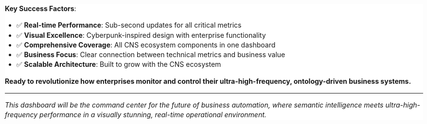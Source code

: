 **Key Success Factors**:
- ✅ **Real-time Performance**: Sub-second updates for all critical metrics
- ✅ **Visual Excellence**: Cyberpunk-inspired design with enterprise functionality
- ✅ **Comprehensive Coverage**: All CNS ecosystem components in one dashboard
- ✅ **Business Focus**: Clear connection between technical metrics and business value
- ✅ **Scalable Architecture**: Built to grow with the CNS ecosystem

**Ready to revolutionize how enterprises monitor and control their ultra-high-frequency, ontology-driven business systems.**

---

*This dashboard will be the command center for the future of business automation, where semantic intelligence meets ultra-high-frequency performance in a visually stunning, real-time operational environment.* 